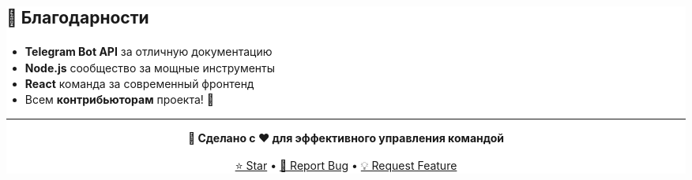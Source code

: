 ## 🙏 Благодарности

- **Telegram Bot API** за отличную документацию
- **Node.js** сообщество за мощные инструменты
- **React** команда за современный фронтенд
- Всем **контрибьюторам** проекта! 🎉

---

<div align="center">

**🤖 Сделано с ❤️ для эффективного управления командой**

[⭐ Star](https://github.com/your-repo) • [🐛 Report Bug](https://github.com/your-repo/issues) • [💡 Request Feature](https://github.com/your-repo/issues)

</div> 